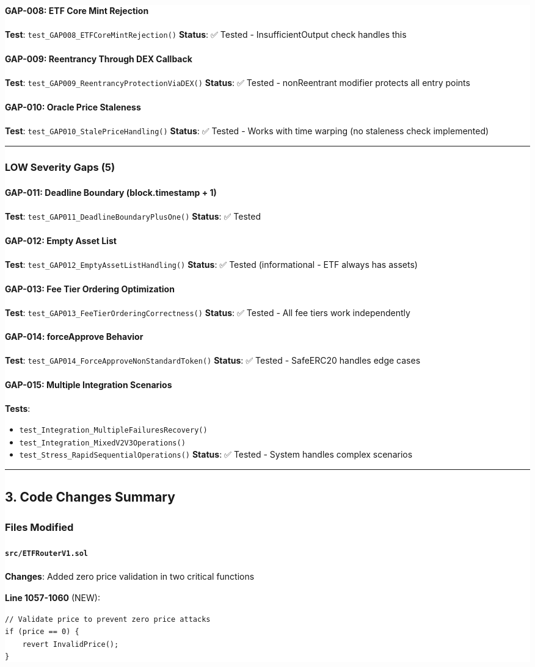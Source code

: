 #### GAP-008: ETF Core Mint Rejection
**Test**: `test_GAP008_ETFCoreMintRejection()`
**Status**: ✅ Tested - InsufficientOutput check handles this

#### GAP-009: Reentrancy Through DEX Callback
**Test**: `test_GAP009_ReentrancyProtectionViaDEX()`
**Status**: ✅ Tested - nonReentrant modifier protects all entry points

#### GAP-010: Oracle Price Staleness
**Test**: `test_GAP010_StalePriceHandling()`
**Status**: ✅ Tested - Works with time warping (no staleness check implemented)

---

### LOW Severity Gaps (5)

#### GAP-011: Deadline Boundary (block.timestamp + 1)
**Test**: `test_GAP011_DeadlineBoundaryPlusOne()`
**Status**: ✅ Tested

#### GAP-012: Empty Asset List
**Test**: `test_GAP012_EmptyAssetListHandling()`
**Status**: ✅ Tested (informational - ETF always has assets)

#### GAP-013: Fee Tier Ordering Optimization
**Test**: `test_GAP013_FeeTierOrderingCorrectness()`
**Status**: ✅ Tested - All fee tiers work independently

#### GAP-014: forceApprove Behavior
**Test**: `test_GAP014_ForceApproveNonStandardToken()`
**Status**: ✅ Tested - SafeERC20 handles edge cases

#### GAP-015: Multiple Integration Scenarios
**Tests**:
- `test_Integration_MultipleFailuresRecovery()`
- `test_Integration_MixedV2V3Operations()`
- `test_Stress_RapidSequentialOperations()`
**Status**: ✅ Tested - System handles complex scenarios

---

## 3. Code Changes Summary

### Files Modified

#### `src/ETFRouterV1.sol`
**Changes**: Added zero price validation in two critical functions

**Line 1057-1060** (NEW):
```solidity
// Validate price to prevent zero price attacks
if (price == 0) {
    revert InvalidPrice();
}
```

